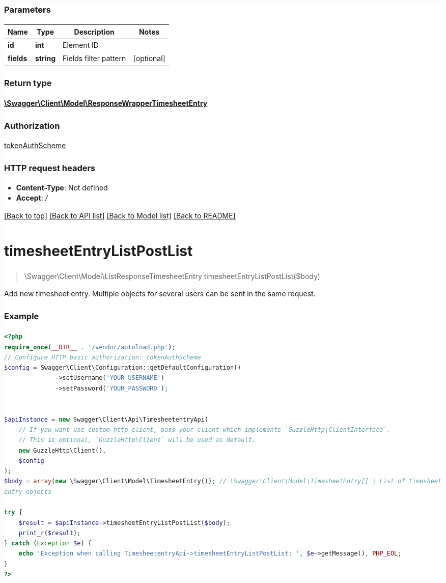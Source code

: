 ### Parameters

Name | Type | Description  | Notes
------------- | ------------- | ------------- | -------------
 **id** | **int**| Element ID |
 **fields** | **string**| Fields filter pattern | [optional]

### Return type

[**\Swagger\Client\Model\ResponseWrapperTimesheetEntry**](../Model/ResponseWrapperTimesheetEntry.md)

### Authorization

[tokenAuthScheme](../../README.md#tokenAuthScheme)

### HTTP request headers

 - **Content-Type**: Not defined
 - **Accept**: */*

[[Back to top]](#) [[Back to API list]](../../README.md#documentation-for-api-endpoints) [[Back to Model list]](../../README.md#documentation-for-models) [[Back to README]](../../README.md)

# **timesheetEntryListPostList**
> \Swagger\Client\Model\ListResponseTimesheetEntry timesheetEntryListPostList($body)

Add new timesheet entry. Multiple objects for several users can be sent in the same request.

### Example
```php
<?php
require_once(__DIR__ . '/vendor/autoload.php');
// Configure HTTP basic authorization: tokenAuthScheme
$config = Swagger\Client\Configuration::getDefaultConfiguration()
              ->setUsername('YOUR_USERNAME')
              ->setPassword('YOUR_PASSWORD');


$apiInstance = new Swagger\Client\Api\TimesheetentryApi(
    // If you want use custom http client, pass your client which implements `GuzzleHttp\ClientInterface`.
    // This is optional, `GuzzleHttp\Client` will be used as default.
    new GuzzleHttp\Client(),
    $config
);
$body = array(new \Swagger\Client\Model\TimesheetEntry()); // \Swagger\Client\Model\TimesheetEntry[] | List of timesheet entry objects

try {
    $result = $apiInstance->timesheetEntryListPostList($body);
    print_r($result);
} catch (Exception $e) {
    echo 'Exception when calling TimesheetentryApi->timesheetEntryListPostList: ', $e->getMessage(), PHP_EOL;
}
?>
```
